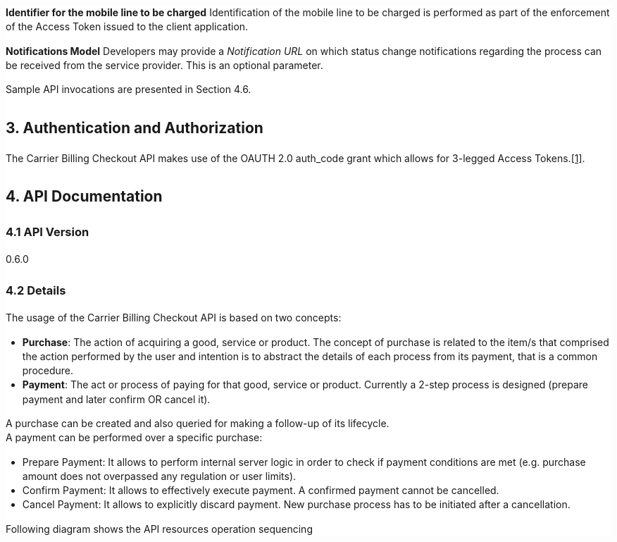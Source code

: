 **Identifier for the mobile line to be charged**
Identification of the mobile line to be charged is performed as part of the enforcement of the Access Token issued to the client application.

**Notifications Model**
Developers may provide a *Notification URL* on which status change notifications regarding the process can be received from the service provider. This is an optional parameter.


Sample API invocations are presented in Section 4.6.

## 3\. Authentication and Authorization

The Carrier Billing Checkout API makes use of the OAUTH 2.0 auth_code grant which allows for 3-legged Access Tokens.[[1]](#1).

## 4\. API Documentation

### 4.1 API Version

0.6.0

### 4.2 Details

The usage of the Carrier Billing Checkout API is based on two concepts:
* **Purchase**: The action of acquiring a good, service or product. The concept of purchase is related to the item/s that comprised the action performed by the user and intention is to abstract the details of each process from its payment, that is a common procedure.
* **Payment**: The act or process of paying for that good, service or product. Currently a 2-step process is designed (prepare payment and later confirm OR cancel it). 

A purchase can be created and also queried for making a follow-up of its lifecycle.<br>
A payment can be performed over a specific purchase:
* Prepare Payment: It allows to perform internal server logic in order to check if payment conditions are met (e.g. purchase amount does not overpassed any regulation or user limits).
* Confirm Payment: It allows to effectively execute payment. A confirmed payment cannot be cancelled.
* Cancel Payment: It allows to explicitly discard payment. New purchase process has to be initiated after a cancellation.

Following diagram shows the API resources operation sequencing
<br>
